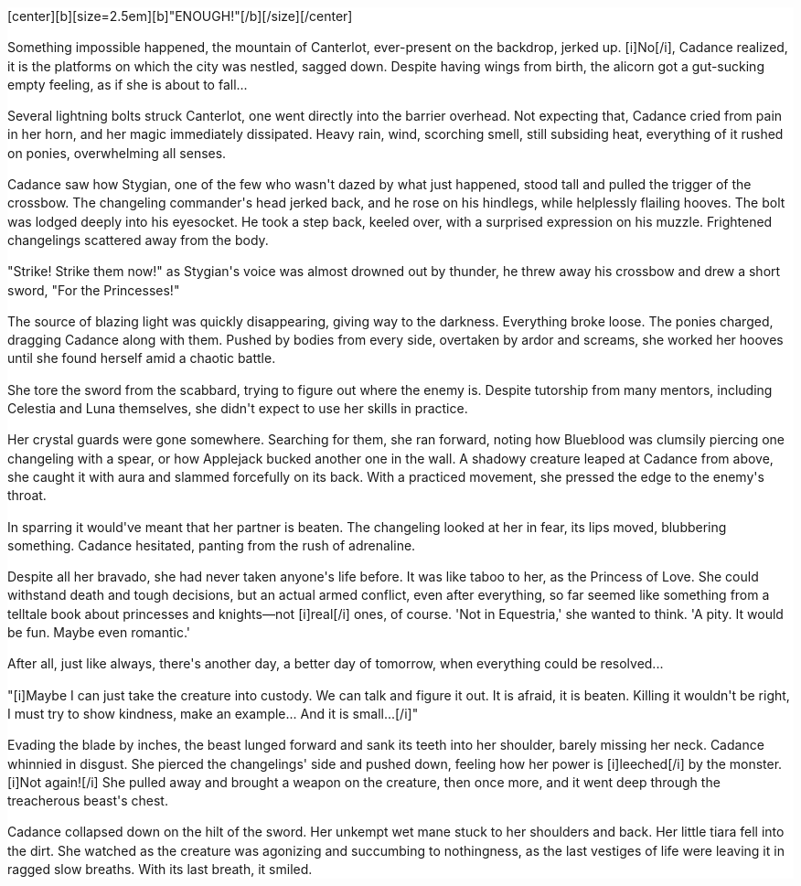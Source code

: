 [center][b][size=2.5em][b]"ENOUGH!"[/b][/size][/center]

Something impossible happened, the mountain of Canterlot, ever-present on the backdrop, jerked up. [i]No[/i], Cadance realized, it is the platforms on which the city was nestled, sagged down. Despite having wings from birth, the alicorn got a gut-sucking empty feeling, as if she is about to fall...

Several lightning bolts struck Canterlot, one went directly into the barrier overhead. Not expecting that, Cadance cried from pain in her horn, and her magic immediately dissipated. Heavy rain, wind, scorching smell, still subsiding heat, everything of it rushed on ponies, overwhelming all senses.

Cadance saw how Stygian, one of the few who wasn't dazed by what just happened, stood tall and pulled the trigger of the crossbow. The changeling commander's head jerked back, and he rose on his hindlegs, while helplessly flailing hooves. The bolt was lodged deeply into his eyesocket. He took a step back, keeled over, with a surprised expression on his muzzle. Frightened changelings scattered away from the body. 

"Strike! Strike them now!" as Stygian's voice was almost drowned out by thunder, he threw away his crossbow and drew a short sword, "For the Princesses!"

The source of blazing light was quickly disappearing, giving way to the darkness. Everything broke loose. The ponies charged, dragging Cadance along with them. Pushed by bodies from every side, overtaken by ardor and screams, she worked her hooves until she found herself amid a chaotic battle.

She tore the sword from the scabbard, trying to figure out where the enemy is. Despite tutorship from many mentors, including Celestia and Luna themselves, she didn't expect to use her skills in practice.

Her crystal guards were gone somewhere. Searching for them, she ran forward, noting how Blueblood was clumsily piercing one changeling with a spear, or how Applejack bucked another one in the wall. A shadowy creature leaped at Cadance from above, she caught it with aura and slammed forcefully on its back. With a practiced movement, she pressed the edge to the enemy's throat.

In sparring it would've meant that her partner is beaten. The changeling looked at her in fear, its lips moved, blubbering something. Cadance hesitated, panting from the rush of adrenaline.

Despite all her bravado, she had never taken anyone's life before. It was like taboo to her, as the Princess of Love. She could withstand death and tough decisions, but an actual armed conflict, even after everything, so far seemed like something from a telltale book about princesses and knights—not [i]real[/i] ones, of course. 'Not in Equestria,' she wanted to think. 'A pity. It would be fun. Maybe even romantic.' 

After all, just like always, there's another day, a better day of tomorrow, when everything could be resolved...

"[i]Maybe I can just take the creature into custody. We can talk and figure it out. It is afraid, it is beaten. Killing it wouldn't be right, I must try to show kindness, make an example... And it is small...[/i]"

Evading the blade by inches, the beast lunged forward and sank its teeth into her shoulder, barely missing her neck. Cadance whinnied in disgust. She pierced the changelings' side and pushed down, feeling how her power is [i]leeched[/i] by the monster. [i]Not again![/i] She pulled away and brought a weapon on the creature, then once more, and it went deep through the treacherous beast's chest.

Cadance collapsed down on the hilt of the sword. Her unkempt wet mane stuck to her shoulders and back. Her little tiara fell into the dirt. She watched as the creature was agonizing and succumbing to nothingness, as the last vestiges of life were leaving it in ragged slow breaths. With its last breath, it smiled.
